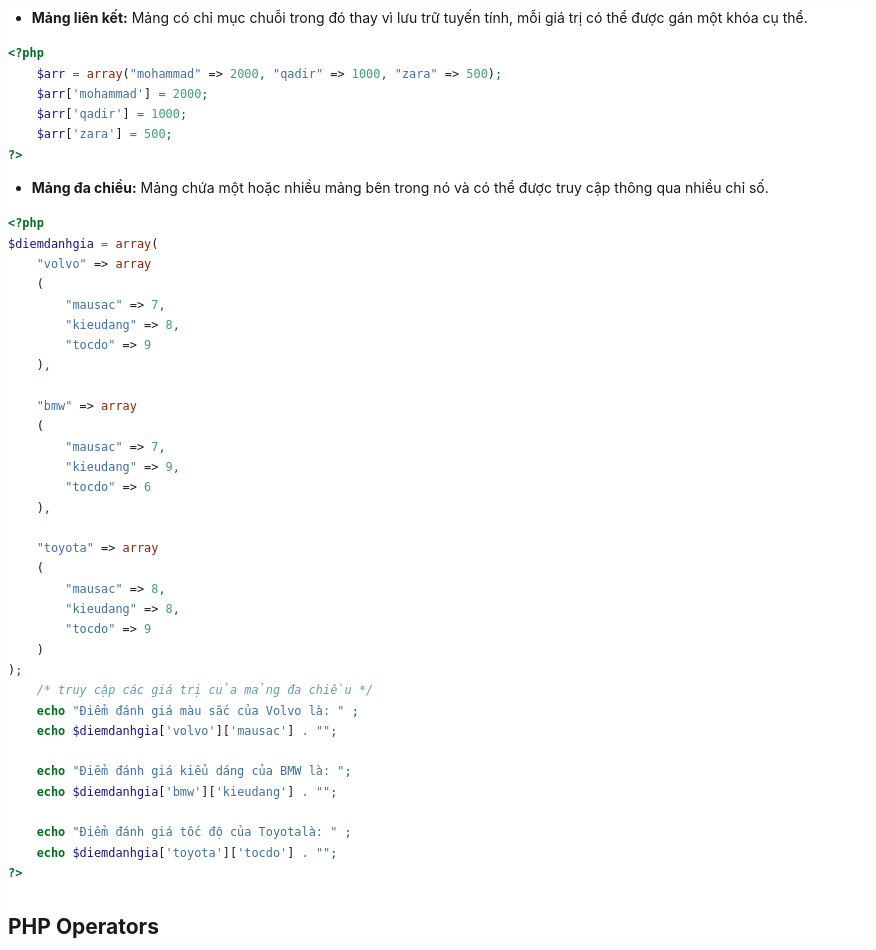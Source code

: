 * **Mảng liên kết:** Mảng có chỉ mục chuỗi trong đó thay vì lưu trữ tuyến tính, mỗi giá trị có thể được gán một khóa cụ thể.

```php
<?php 
    $arr = array("mohammad" => 2000, "qadir" => 1000, "zara" => 500);
    $arr['mohammad'] = 2000;
    $arr['qadir'] = 1000;
    $arr['zara'] = 500;
?> 
```

* **Mảng đa chiều:** Mảng chứa một hoặc nhiều mảng bên trong nó và có thể được truy cập thông qua nhiều chỉ số.

```php
<?php
$diemdanhgia = array( 
    "volvo" => array
    (
        "mausac" => 7,
        "kieudang" => 8,  
        "tocdo" => 9
    ),

    "bmw" => array
    (
        "mausac" => 7,
        "kieudang" => 9,
        "tocdo" => 6
    ),

    "toyota" => array
    (
        "mausac" => 8,
        "kieudang" => 8,
        "tocdo" => 9
    )
);
    /* truy cập các giá trị của mảng đa chiều */
    echo "Điểm đánh giá màu sắc của Volvo là: " ;
    echo $diemdanhgia['volvo']['mausac'] . ""; 
 
    echo "Điểm đánh giá kiểu dáng của BMW là: ";
    echo $diemdanhgia['bmw']['kieudang'] . ""; 
 
    echo "Điểm đánh giá tốc độ của Toyotalà: " ;
    echo $diemdanhgia['toyota']['tocdo'] . "";
?>
```

## PHP Operators
